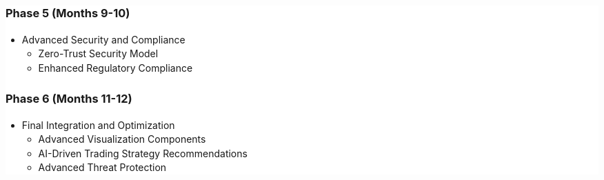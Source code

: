 ### Phase 5 (Months 9-10)
- Advanced Security and Compliance
  - Zero-Trust Security Model
  - Enhanced Regulatory Compliance

### Phase 6 (Months 11-12)
- Final Integration and Optimization
  - Advanced Visualization Components
  - AI-Driven Trading Strategy Recommendations
  - Advanced Threat Protection